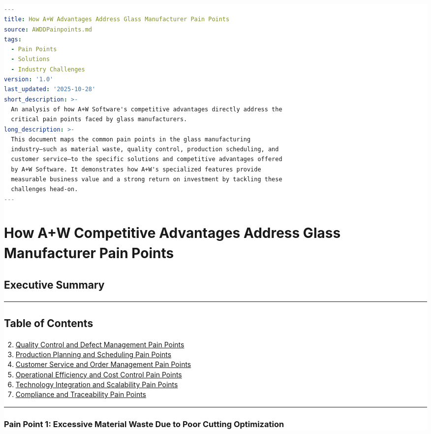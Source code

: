 ```yaml
---
title: How A+W Advantages Address Glass Manufacturer Pain Points
source: AWDDPainpoints.md
tags:
  - Pain Points
  - Solutions
  - Industry Challenges
version: '1.0'
last_updated: '2025-10-28'
short_description: >-
  An analysis of how A+W Software's competitive advantages directly address the
  critical pain points faced by glass manufacturers.
long_description: >-
  This document maps the common pain points in the glass manufacturing
  industry—such as material waste, quality control, production scheduling, and
  customer service—to the specific solutions and competitive advantages offered
  by A+W Software. It demonstrates how A+W's specialized features provide
  measurable business value and a strong return on investment by tackling these
  challenges head-on.
---
```


# How A+W Competitive Advantages Address Glass Manufacturer Pain Points

## Executive Summary

***

## Table of Contents

2. [Quality Control and Defect Management Pain Points](customer-pain-points.md#quality-control-and-defect-management-pain-points)
3. [Production Planning and Scheduling Pain Points](customer-pain-points.md#production-planning-and-scheduling-pain-points)
4. [Customer Service and Order Management Pain Points](customer-pain-points.md#customer-service-and-order-management-pain-points)
5. [Operational Efficiency and Cost Control Pain Points](customer-pain-points.md#operational-efficiency-and-cost-control-pain-points)
6. [Technology Integration and Scalability Pain Points](customer-pain-points.md#technology-integration-and-scalability-pain-points)
7. [Compliance and Traceability Pain Points](customer-pain-points.md#compliance-and-traceability-pain-points)

***

### Pain Point 1: Excessive Material Waste Due to Poor Cutting Optimization
